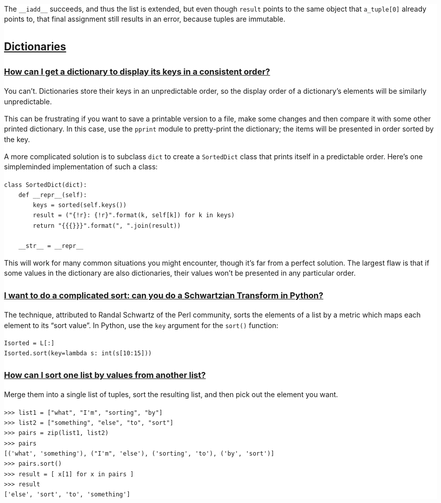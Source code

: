 The `__iadd__` succeeds, and thus the list is extended, but even though `result` points to the same object that `a_tuple[0]` already points to, that final assignment still results in an error, because tuples are immutable.

## [Dictionaries](https://docs.python.org/2/faq/programming.html#id45)

### [How can I get a dictionary to display its keys in a consistent order?](https://docs.python.org/2/faq/programming.html#id46)

You can’t. Dictionaries store their keys in an unpredictable order, so the display order of a dictionary’s elements will be similarly unpredictable.

This can be frustrating if you want to save a printable version to a file, make some changes and then compare it with some other printed dictionary. In this case, use the `pprint` module to pretty-print the dictionary; the items will be presented in order sorted by the key.

A more complicated solution is to subclass `dict` to create a `SortedDict` class that prints itself in a predictable order. Here’s one simpleminded implementation of such a class:

```
class SortedDict(dict):
    def __repr__(self):
        keys = sorted(self.keys())
        result = ("{!r}: {!r}".format(k, self[k]) for k in keys)
        return "{{{}}}".format(", ".join(result))

    __str__ = __repr__
```

This will work for many common situations you might encounter, though it’s far from a perfect solution. The largest flaw is that if some values in the dictionary are also dictionaries, their values won’t be presented in any particular order.

### [I want to do a complicated sort: can you do a Schwartzian Transform in Python?](https://docs.python.org/2/faq/programming.html#id47)

The technique, attributed to Randal Schwartz of the Perl community, sorts the elements of a list by a metric which maps each element to its “sort value”. In Python, use the `key` argument for the `sort()` function:

```
Isorted = L[:]
Isorted.sort(key=lambda s: int(s[10:15]))
```

### [How can I sort one list by values from another list?](https://docs.python.org/2/faq/programming.html#id48)

Merge them into a single list of tuples, sort the resulting list, and then pick out the element you want.

```
>>> list1 = ["what", "I'm", "sorting", "by"]
>>> list2 = ["something", "else", "to", "sort"]
>>> pairs = zip(list1, list2)
>>> pairs
[('what', 'something'), ("I'm", 'else'), ('sorting', 'to'), ('by', 'sort')]
>>> pairs.sort()
>>> result = [ x[1] for x in pairs ]
>>> result
['else', 'sort', 'to', 'something']
```
